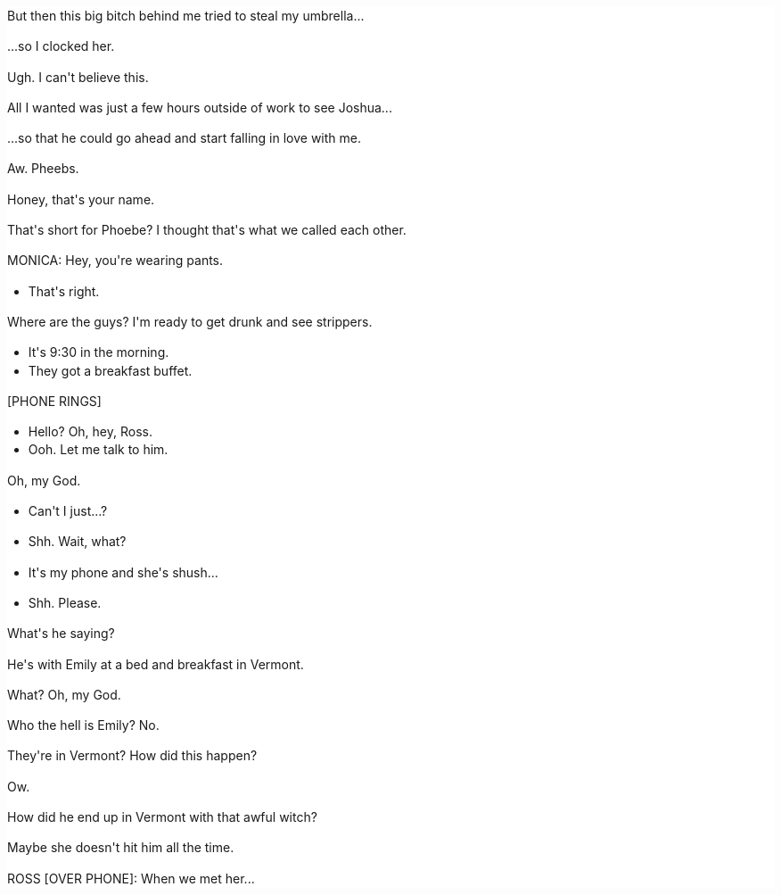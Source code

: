 But then this big bitch behind me
tried to steal my umbrella...

...so I clocked her.

Ugh. I can't believe this.

All I wanted was just a few hours
outside of work to see Joshua...

...so that he could go ahead
and start falling in love with me.

Aw. Pheebs.

Honey, that's your name.

That's short for Phoebe?
I thought that's what we called each other.

MONICA: Hey, you're wearing pants.
- That's right.

Where are the guys?
I'm ready to get drunk and see strippers.

- It's 9:30 in the morning.
- They got a breakfast buffet.

[PHONE RINGS]

- Hello? Oh, hey, Ross.
- Ooh. Let me talk to him.

Oh, my God.

- Can't I just...?
- Shh. Wait, what?

- It's my phone and she's shush...
- Shh. Please.

What's he saying?

He's with Emily at a bed and breakfast
in Vermont.

What? Oh, my God.

Who the hell is Emily? No.

They're in Vermont?
How did this happen?

Ow.

How did he end up in Vermont
with that awful witch?

Maybe she doesn't hit him all the time.

ROSS [OVER PHONE]:
When we met her...
